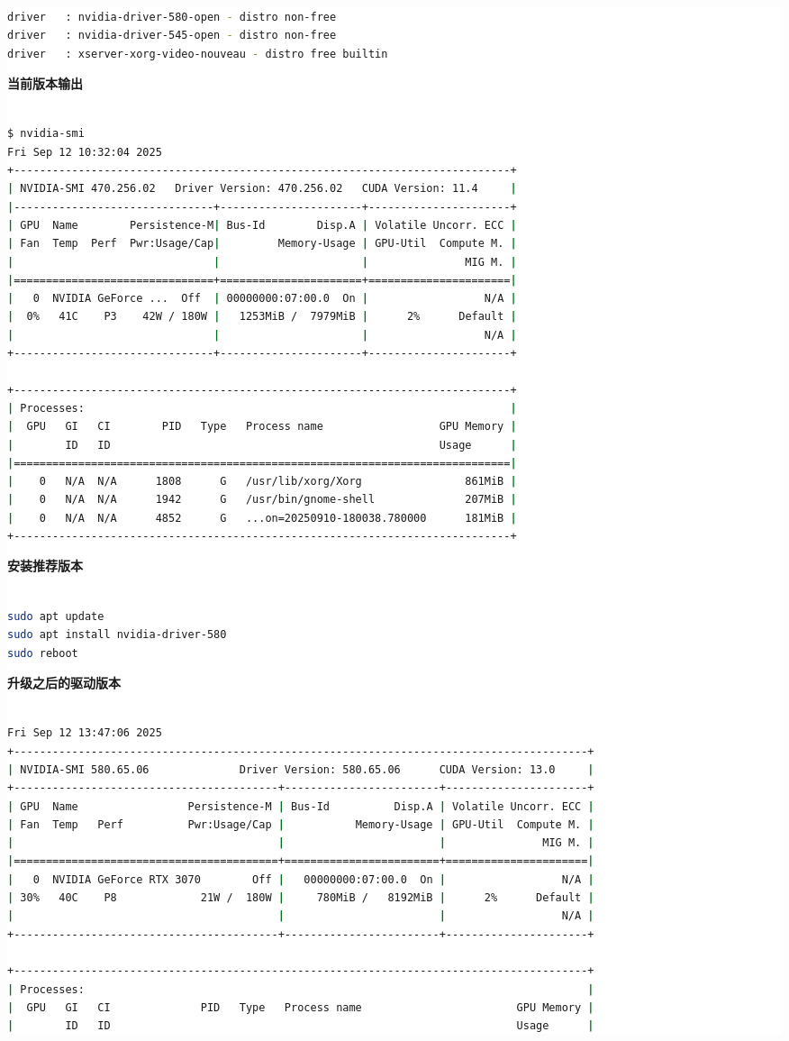 ```bash
driver   : nvidia-driver-580-open - distro non-free
driver   : nvidia-driver-545-open - distro non-free
driver   : xserver-xorg-video-nouveau - distro free builtin

```

**当前版本输出**

```bash

$ nvidia-smi
Fri Sep 12 10:32:04 2025       
+-----------------------------------------------------------------------------+
| NVIDIA-SMI 470.256.02   Driver Version: 470.256.02   CUDA Version: 11.4     |
|-------------------------------+----------------------+----------------------+
| GPU  Name        Persistence-M| Bus-Id        Disp.A | Volatile Uncorr. ECC |
| Fan  Temp  Perf  Pwr:Usage/Cap|         Memory-Usage | GPU-Util  Compute M. |
|                               |                      |               MIG M. |
|===============================+======================+======================|
|   0  NVIDIA GeForce ...  Off  | 00000000:07:00.0  On |                  N/A |
|  0%   41C    P3    42W / 180W |   1253MiB /  7979MiB |      2%      Default |
|                               |                      |                  N/A |
+-------------------------------+----------------------+----------------------+
                                                                               
+-----------------------------------------------------------------------------+
| Processes:                                                                  |
|  GPU   GI   CI        PID   Type   Process name                  GPU Memory |
|        ID   ID                                                   Usage      |
|=============================================================================|
|    0   N/A  N/A      1808      G   /usr/lib/xorg/Xorg                861MiB |
|    0   N/A  N/A      1942      G   /usr/bin/gnome-shell              207MiB |
|    0   N/A  N/A      4852      G   ...on=20250910-180038.780000      181MiB |
+-----------------------------------------------------------------------------+

```

**安装推荐版本**

```bash

sudo apt update
sudo apt install nvidia-driver-580
sudo reboot

```

**升级之后的驱动版本**

```bash

Fri Sep 12 13:47:06 2025       
+-----------------------------------------------------------------------------------------+
| NVIDIA-SMI 580.65.06              Driver Version: 580.65.06      CUDA Version: 13.0     |
+-----------------------------------------+------------------------+----------------------+
| GPU  Name                 Persistence-M | Bus-Id          Disp.A | Volatile Uncorr. ECC |
| Fan  Temp   Perf          Pwr:Usage/Cap |           Memory-Usage | GPU-Util  Compute M. |
|                                         |                        |               MIG M. |
|=========================================+========================+======================|
|   0  NVIDIA GeForce RTX 3070        Off |   00000000:07:00.0  On |                  N/A |
| 30%   40C    P8             21W /  180W |     780MiB /   8192MiB |      2%      Default |
|                                         |                        |                  N/A |
+-----------------------------------------+------------------------+----------------------+

+-----------------------------------------------------------------------------------------+
| Processes:                                                                              |
|  GPU   GI   CI              PID   Type   Process name                        GPU Memory |
|        ID   ID                                                               Usage      |
```